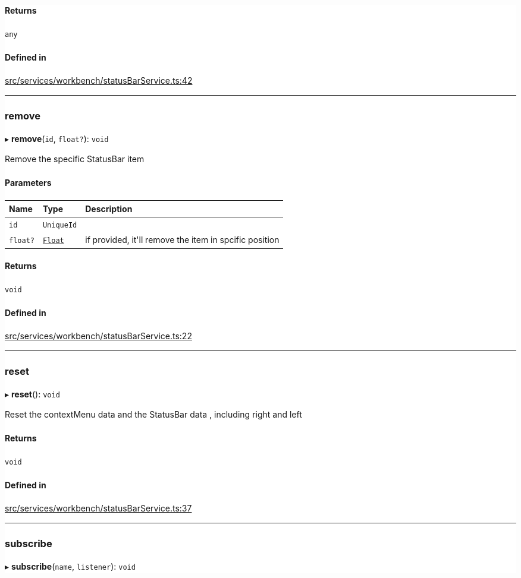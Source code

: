 #### Returns

`any`

#### Defined in

[src/services/workbench/statusBarService.ts:42](https://github.com/gethubai/hubai-core/blob/43abc4a/src/services/workbench/statusBarService.ts#L42)

___

### remove

▸ **remove**(`id`, `float?`): `void`

Remove the specific StatusBar item

#### Parameters

| Name | Type | Description |
| :------ | :------ | :------ |
| `id` | `UniqueId` |  |
| `float?` | [`Float`](../enums/model.Float.md) | if provided, it'll remove the item in spcific position |

#### Returns

`void`

#### Defined in

[src/services/workbench/statusBarService.ts:22](https://github.com/gethubai/hubai-core/blob/43abc4a/src/services/workbench/statusBarService.ts#L22)

___

### reset

▸ **reset**(): `void`

Reset the contextMenu data and the StatusBar data , including right and left

#### Returns

`void`

#### Defined in

[src/services/workbench/statusBarService.ts:37](https://github.com/gethubai/hubai-core/blob/43abc4a/src/services/workbench/statusBarService.ts#L37)

___

### subscribe

▸ **subscribe**(`name`, `listener`): `void`
